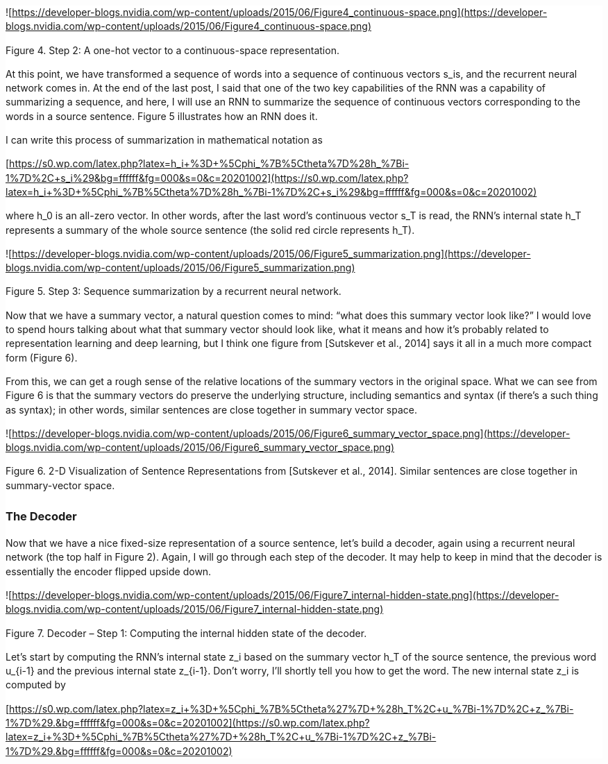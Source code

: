![https://developer-blogs.nvidia.com/wp-content/uploads/2015/06/Figure4_continuous-space.png](https://developer-blogs.nvidia.com/wp-content/uploads/2015/06/Figure4_continuous-space.png)

Figure 4. Step 2: A one-hot vector to a continuous-space representation.

At this point, we have transformed a sequence of words into a sequence of continuous vectors s_is, and the recurrent neural network comes in. At the end of the last post, I said that one of the two key capabilities of the RNN was a capability of summarizing a sequence, and here, I will use an RNN to summarize the sequence of continuous vectors corresponding to the words in a source sentence. Figure 5 illustrates how an RNN does it.

I can write this process of summarization in mathematical notation as

[https://s0.wp.com/latex.php?latex=h_i+%3D+%5Cphi_%7B%5Ctheta%7D%28h_%7Bi-1%7D%2C+s_i%29&bg=ffffff&fg=000&s=0&c=20201002](https://s0.wp.com/latex.php?latex=h_i+%3D+%5Cphi_%7B%5Ctheta%7D%28h_%7Bi-1%7D%2C+s_i%29&bg=ffffff&fg=000&s=0&c=20201002)

where h_0 is an all-zero vector. In other words, after the last word’s continuous vector s_T is read, the RNN’s internal state h_T represents a summary of the whole source sentence (the solid red circle represents h_T).

![https://developer-blogs.nvidia.com/wp-content/uploads/2015/06/Figure5_summarization.png](https://developer-blogs.nvidia.com/wp-content/uploads/2015/06/Figure5_summarization.png)

Figure 5. Step 3: Sequence summarization by a recurrent neural network.

Now that we have a summary vector, a natural question comes to mind: “what does this summary vector look like?” I would love to spend hours talking about what that summary vector should look like, what it means and how it’s probably related to representation learning and deep learning, but I think one figure from [Sutskever et al., 2014] says it all in a much more compact form (Figure 6).

From this, we can get a rough sense of the relative locations of the summary vectors in the original space. What we can see from Figure 6 is that the summary vectors do preserve the underlying structure, including semantics and syntax (if there’s a such thing as syntax); in other words, similar sentences are close together in summary vector space.

![https://developer-blogs.nvidia.com/wp-content/uploads/2015/06/Figure6_summary_vector_space.png](https://developer-blogs.nvidia.com/wp-content/uploads/2015/06/Figure6_summary_vector_space.png)

Figure 6. 2-D Visualization of Sentence Representations from [Sutskever et al., 2014]. Similar sentences are close together in summary-vector space.

### The Decoder

Now that we have a nice fixed-size representation of a source sentence, let’s build a decoder, again using a recurrent neural network (the top half in Figure 2). Again, I will go through each step of the decoder. It may help to keep in mind that the decoder is essentially the encoder flipped upside down.

![https://developer-blogs.nvidia.com/wp-content/uploads/2015/06/Figure7_internal-hidden-state.png](https://developer-blogs.nvidia.com/wp-content/uploads/2015/06/Figure7_internal-hidden-state.png)

Figure 7. Decoder – Step 1: Computing the internal hidden state of the decoder.

Let’s start by computing the RNN’s internal state z_i based on the summary vector h_T of the source sentence, the previous word u_{i-1} and the previous internal state z_{i-1}. Don’t worry, I’ll shortly tell you how to get the word. The new internal state z_i is computed by

[https://s0.wp.com/latex.php?latex=z_i+%3D+%5Cphi_%7B%5Ctheta%27%7D+%28h_T%2C+u_%7Bi-1%7D%2C+z_%7Bi-1%7D%29.&bg=ffffff&fg=000&s=0&c=20201002](https://s0.wp.com/latex.php?latex=z_i+%3D+%5Cphi_%7B%5Ctheta%27%7D+%28h_T%2C+u_%7Bi-1%7D%2C+z_%7Bi-1%7D%29.&bg=ffffff&fg=000&s=0&c=20201002)

